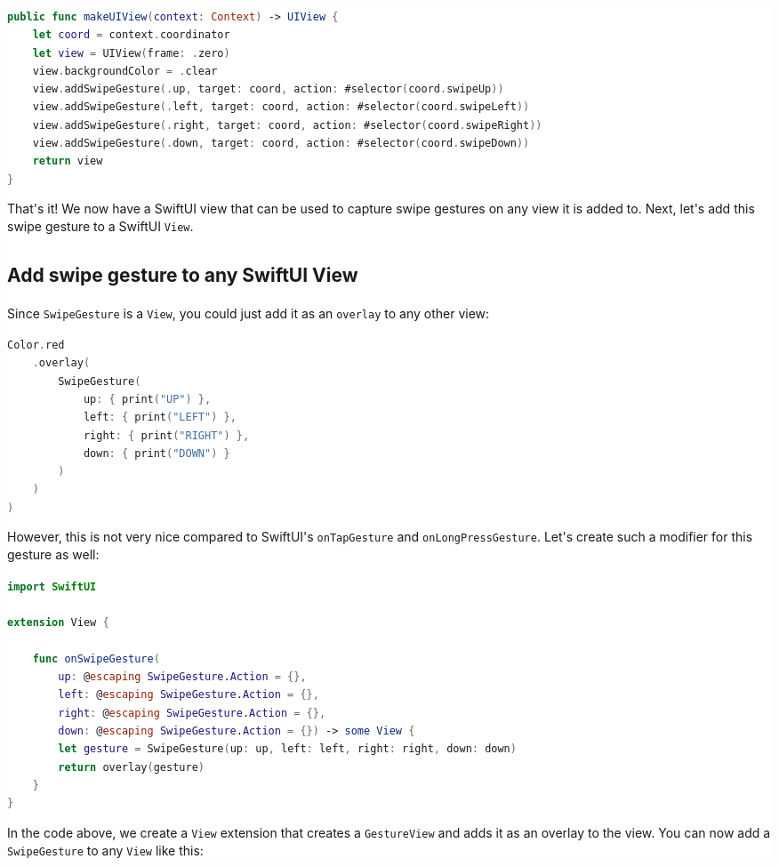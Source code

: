 ```swift
public func makeUIView(context: Context) -> UIView {
    let coord = context.coordinator
    let view = UIView(frame: .zero)
    view.backgroundColor = .clear
    view.addSwipeGesture(.up, target: coord, action: #selector(coord.swipeUp))
    view.addSwipeGesture(.left, target: coord, action: #selector(coord.swipeLeft))
    view.addSwipeGesture(.right, target: coord, action: #selector(coord.swipeRight))
    view.addSwipeGesture(.down, target: coord, action: #selector(coord.swipeDown))
    return view
}
```

That's it! We now have a SwiftUI view that can be used to capture swipe gestures on any view it is added to. Next, let's add this swipe gesture to a SwiftUI `View`.


## Add swipe gesture to any SwiftUI View

Since `SwipeGesture` is a `View`, you could just add it as an `overlay` to any other view:

```swift
Color.red
    .overlay(
        SwipeGesture(
            up: { print("UP") },
            left: { print("LEFT") },
            right: { print("RIGHT") },
            down: { print("DOWN") }
        )
    )
)
```

However, this is not very nice compared to SwiftUI's `onTapGesture` and `onLongPressGesture`. Let's create such a modifier for this gesture as well:

```swift
import SwiftUI

extension View {
    
    func onSwipeGesture(
        up: @escaping SwipeGesture.Action = {},
        left: @escaping SwipeGesture.Action = {},
        right: @escaping SwipeGesture.Action = {},
        down: @escaping SwipeGesture.Action = {}) -> some View {
        let gesture = SwipeGesture(up: up, left: left, right: right, down: down)
        return overlay(gesture)
    }
}
```

In the code above, we create a `View` extension that creates a `GestureView` and adds it as an overlay to the view. You can now add a `SwipeGesture` to any `View` like this:
